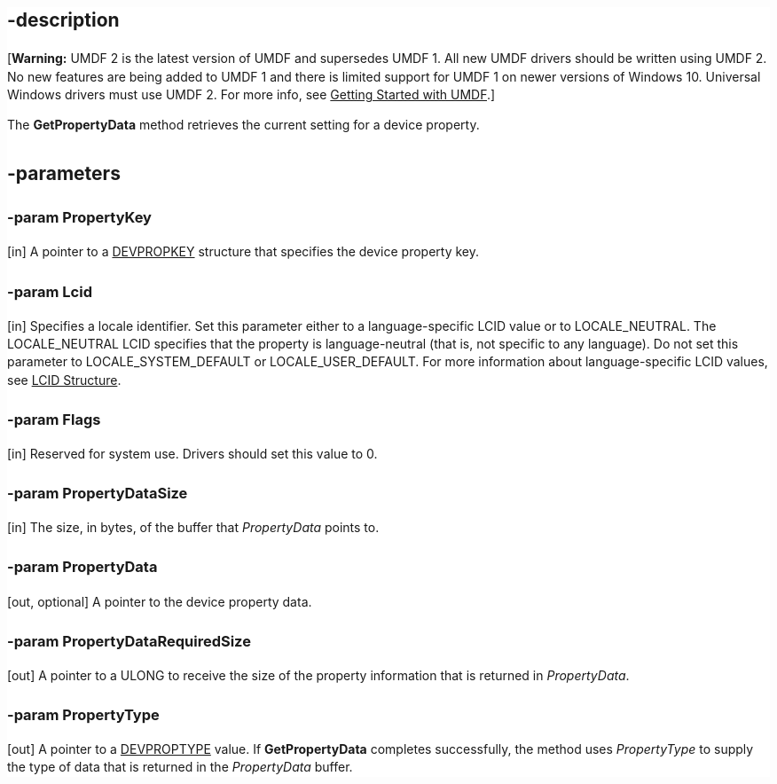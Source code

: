 
## -description

<p class="CCE_Message">[<b>Warning:</b> UMDF 2 is the latest version of UMDF and supersedes UMDF 1.  All new UMDF drivers should be written using UMDF 2.  No new features are being added to UMDF 1 and there is limited support for UMDF 1 on newer versions of Windows 10.  Universal Windows drivers must use UMDF 2.  For more info, see <a href="https://docs.microsoft.com/windows-hardware/drivers/wdf/getting-started-with-umdf-version-2">Getting Started with UMDF</a>.]

The <b>GetPropertyData</b> method retrieves the current setting for a device property.

## -parameters

### -param PropertyKey 

[in]
A pointer to a <a href="https://docs.microsoft.com/previous-versions/windows/hardware/drivers/dn315031(v=vs.85)">DEVPROPKEY</a> structure that specifies the device property key.

### -param Lcid 

[in]
Specifies a locale identifier. Set this parameter either to a language-specific LCID value or to LOCALE_NEUTRAL. The LOCALE_NEUTRAL LCID specifies that the property is language-neutral (that is, not specific to any language). Do not set this parameter to LOCALE_SYSTEM_DEFAULT or LOCALE_USER_DEFAULT. For more information about language-specific LCID values, see <a href="https://docs.microsoft.com/openspecs/windows_protocols/ms-lcid/63d3d639-7fd2-4afb-abbe-0d5b5551eef8">LCID Structure</a>.

### -param Flags 

[in]
Reserved for system use. Drivers should set this value to 0.

### -param PropertyDataSize 

[in]
The size, in bytes, of the buffer that <i>PropertyData</i> points to.

### -param PropertyData 

[out, optional]
A pointer to the device property data.

### -param PropertyDataRequiredSize 

[out]
A pointer to a ULONG to receive the size of the property information that is returned in <i>PropertyData</i>.

### -param PropertyType 

[out]
A pointer to a <a href="https://docs.microsoft.com/previous-versions/ff543546(v=vs.85)">DEVPROPTYPE</a> value. If <b>GetPropertyData</b> completes successfully, the method uses <i>PropertyType</i> to supply the type of data that is returned in the <i>PropertyData</i> buffer.
